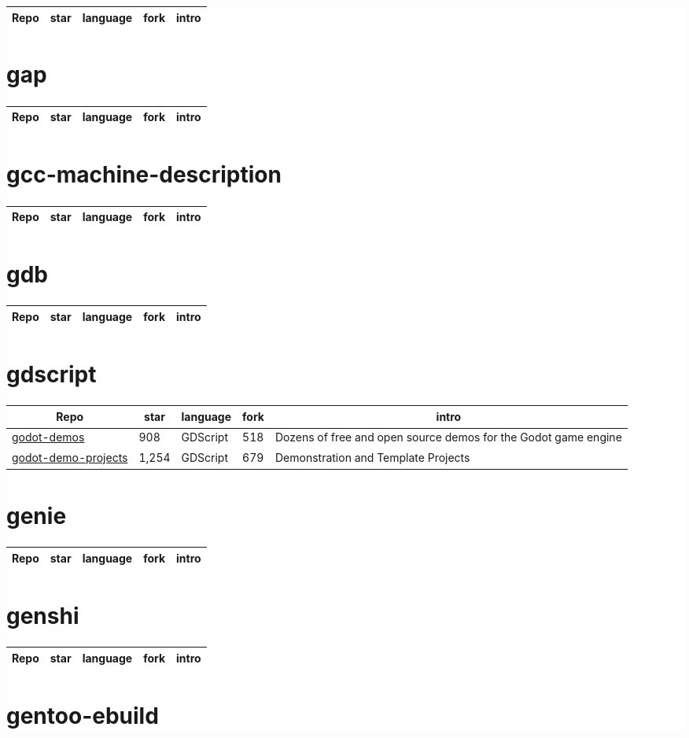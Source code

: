 Repo|star|language|fork|intro
-|-|-|-|-



# gap

Repo|star|language|fork|intro
-|-|-|-|-



# gcc-machine-description

Repo|star|language|fork|intro
-|-|-|-|-



# gdb

Repo|star|language|fork|intro
-|-|-|-|-



# gdscript

Repo|star|language|fork|intro
-|-|-|-|-
[godot-demos](https://github.com/GDQuest/godot-demos)|908|GDScript|518|Dozens of free and open source demos for the Godot game engine
[godot-demo-projects](https://github.com/godotengine/godot-demo-projects)|1,254|GDScript|679|Demonstration and Template Projects


# genie

Repo|star|language|fork|intro
-|-|-|-|-



# genshi

Repo|star|language|fork|intro
-|-|-|-|-



# gentoo-ebuild
